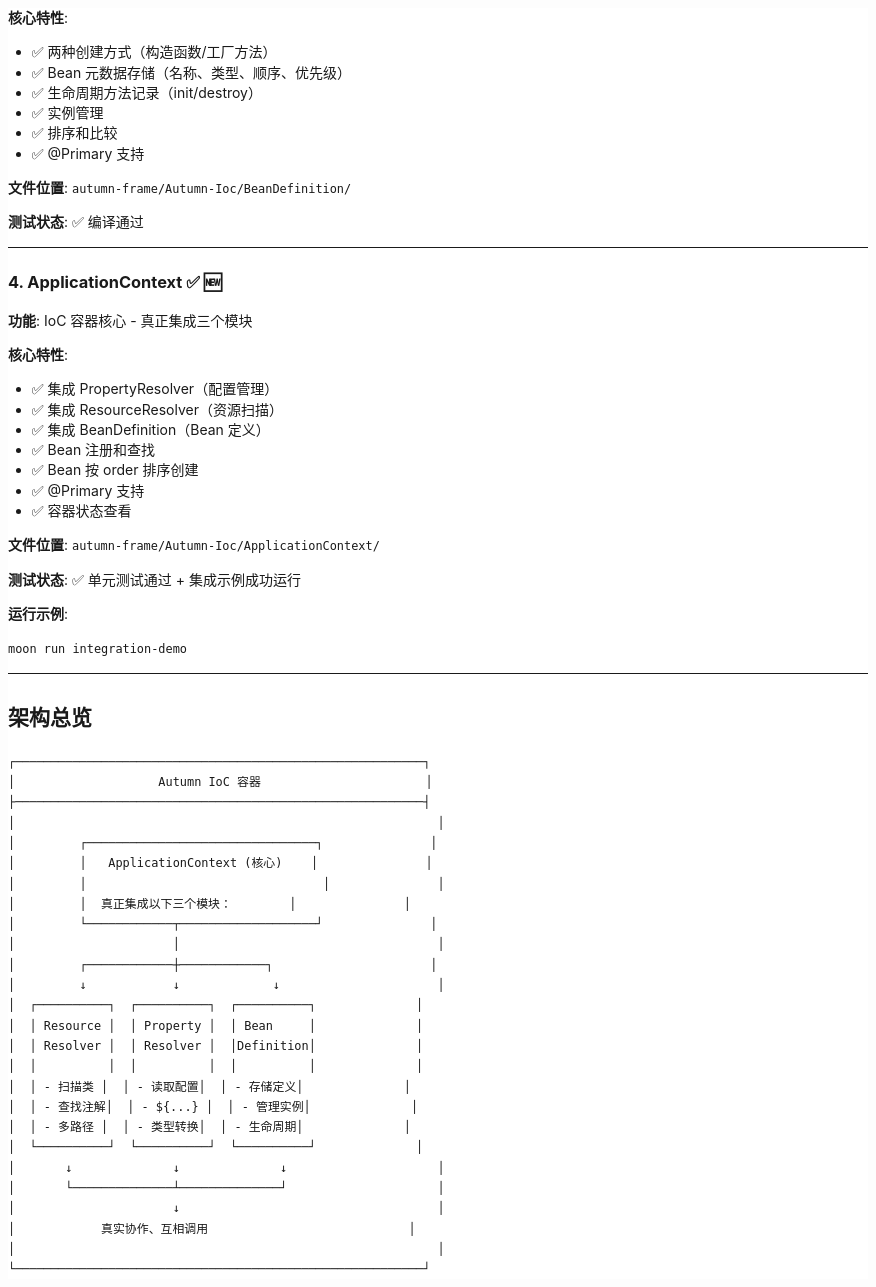 **核心特性**:
- ✅ 两种创建方式（构造函数/工厂方法）
- ✅ Bean 元数据存储（名称、类型、顺序、优先级）
- ✅ 生命周期方法记录（init/destroy）
- ✅ 实例管理
- ✅ 排序和比较
- ✅ @Primary 支持

**文件位置**: `autumn-frame/Autumn-Ioc/BeanDefinition/`

**测试状态**: ✅ 编译通过

---

### 4. ApplicationContext ✅ 🆕
**功能**: IoC 容器核心 - 真正集成三个模块

**核心特性**:
- ✅ 集成 PropertyResolver（配置管理）
- ✅ 集成 ResourceResolver（资源扫描）
- ✅ 集成 BeanDefinition（Bean 定义）
- ✅ Bean 注册和查找
- ✅ Bean 按 order 排序创建
- ✅ @Primary 支持
- ✅ 容器状态查看

**文件位置**: `autumn-frame/Autumn-Ioc/ApplicationContext/`

**测试状态**: ✅ 单元测试通过 + 集成示例成功运行

**运行示例**:
```bash
moon run integration-demo
```

---

## 架构总览

```
┌─────────────────────────────────────────────────────────┐
│                    Autumn IoC 容器                       │
├─────────────────────────────────────────────────────────┤
│                                                           │
│         ┌────────────────────────────────┐               │
│         │   ApplicationContext (核心)    │               │
│         │                                 │               │
│         │  真正集成以下三个模块：        │               │
│         └────────────┬───────────────────┘               │
│                      │                                    │
│         ┌────────────┼────────────┐                      │
│         ↓            ↓             ↓                      │
│  ┌──────────┐  ┌──────────┐  ┌──────────┐              │
│  │ Resource │  │ Property │  │ Bean     │              │
│  │ Resolver │  │ Resolver │  │Definition│              │
│  │          │  │          │  │          │              │
│  │ - 扫描类 │  │ - 读取配置│  │ - 存储定义│              │
│  │ - 查找注解│  │ - ${...} │  │ - 管理实例│              │
│  │ - 多路径 │  │ - 类型转换│  │ - 生命周期│              │
│  └──────────┘  └──────────┘  └──────────┘              │
│       ↓              ↓              ↓                     │
│       └──────────────┴──────────────┘                     │
│                      ↓                                    │
│            真实协作、互相调用                            │
│                                                           │
└─────────────────────────────────────────────────────────┘
```
